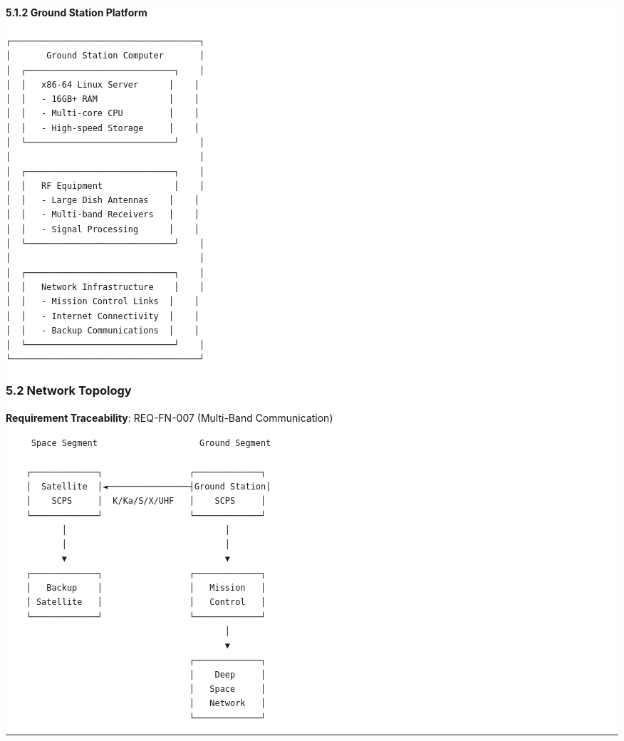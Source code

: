 #### 5.1.2 Ground Station Platform

```
┌─────────────────────────────────────┐
│       Ground Station Computer       │
│  ┌─────────────────────────────┐    │
│  │   x86-64 Linux Server      │    │
│  │   - 16GB+ RAM              │    │
│  │   - Multi-core CPU         │    │
│  │   - High-speed Storage     │    │
│  └─────────────────────────────┘    │
│                                     │
│  ┌─────────────────────────────┐    │
│  │   RF Equipment              │    │
│  │   - Large Dish Antennas    │    │
│  │   - Multi-band Receivers   │    │
│  │   - Signal Processing      │    │
│  └─────────────────────────────┘    │
│                                     │
│  ┌─────────────────────────────┐    │
│  │   Network Infrastructure    │    │
│  │   - Mission Control Links  │    │
│  │   - Internet Connectivity  │    │
│  │   - Backup Communications  │    │
│  └─────────────────────────────┘    │
└─────────────────────────────────────┘
```

### 5.2 Network Topology

**Requirement Traceability**: REQ-FN-007 (Multi-Band Communication)

```
     Space Segment                    Ground Segment

    ┌─────────────┐                 ┌─────────────┐
    │  Satellite  │◄────────────────┤Ground Station│
    │    SCPS     │  K/Ka/S/X/UHF   │    SCPS     │
    └─────────────┘                 └─────────────┘
           │                               │
           │                               │
           ▼                               ▼
    ┌─────────────┐                 ┌─────────────┐
    │   Backup    │                 │   Mission   │
    │ Satellite   │                 │   Control   │
    └─────────────┘                 └─────────────┘
                                           │
                                           ▼
                                    ┌─────────────┐
                                    │    Deep     │
                                    │   Space     │
                                    │   Network   │
                                    └─────────────┘
```

---